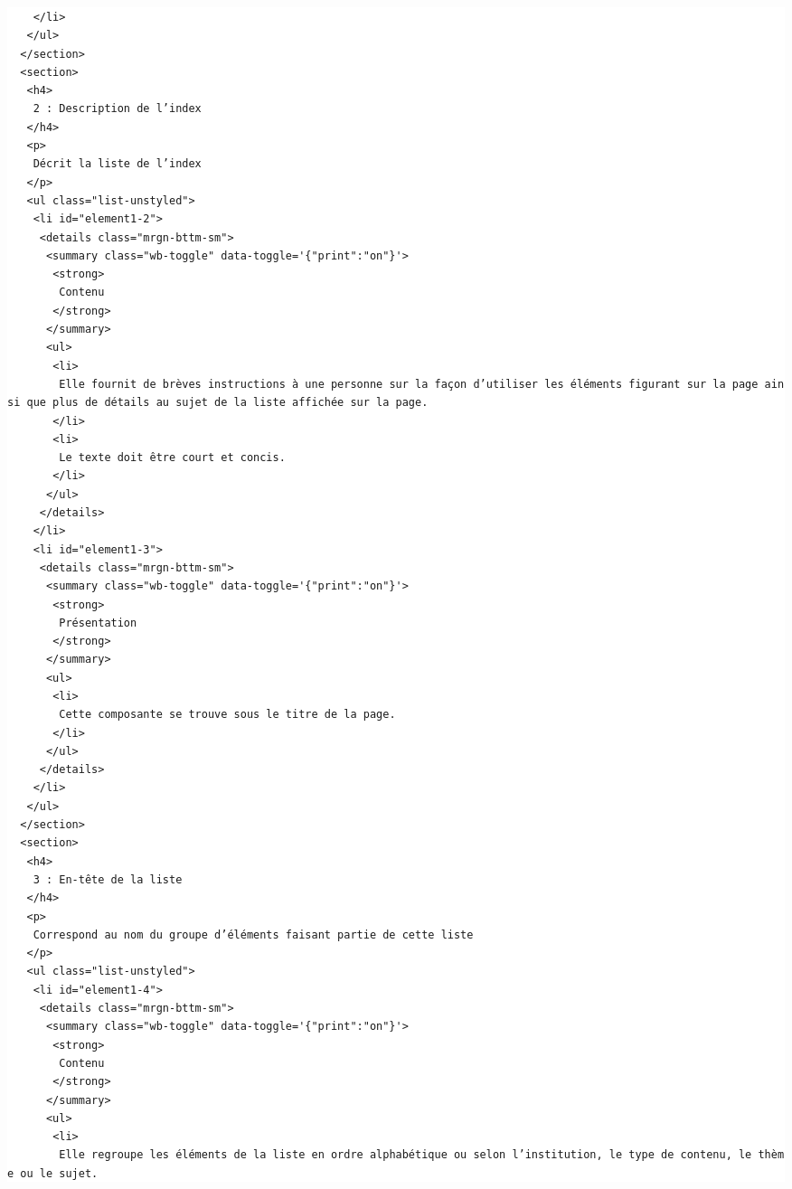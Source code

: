         </li>
       </ul>
      </section>
      <section>
       <h4>
        2 : Description de l’index
       </h4>
       <p>
        Décrit la liste de l’index
       </p>
       <ul class="list-unstyled">
        <li id="element1-2">
         <details class="mrgn-bttm-sm">
          <summary class="wb-toggle" data-toggle='{"print":"on"}'>
           <strong>
            Contenu
           </strong>
          </summary>
          <ul>
           <li>
            Elle fournit de brèves instructions à une personne sur la façon d’utiliser les éléments figurant sur la page ainsi que plus de détails au sujet de la liste affichée sur la page.
           </li>
           <li>
            Le texte doit être court et concis.
           </li>
          </ul>
         </details>
        </li>
        <li id="element1-3">
         <details class="mrgn-bttm-sm">
          <summary class="wb-toggle" data-toggle='{"print":"on"}'>
           <strong>
            Présentation
           </strong>
          </summary>
          <ul>
           <li>
            Cette composante se trouve sous le titre de la page.
           </li>
          </ul>
         </details>
        </li>
       </ul>
      </section>
      <section>
       <h4>
        3 : En-tête de la liste
       </h4>
       <p>
        Correspond au nom du groupe d’éléments faisant partie de cette liste
       </p>
       <ul class="list-unstyled">
        <li id="element1-4">
         <details class="mrgn-bttm-sm">
          <summary class="wb-toggle" data-toggle='{"print":"on"}'>
           <strong>
            Contenu
           </strong>
          </summary>
          <ul>
           <li>
            Elle regroupe les éléments de la liste en ordre alphabétique ou selon l’institution, le type de contenu, le thème ou le sujet.
